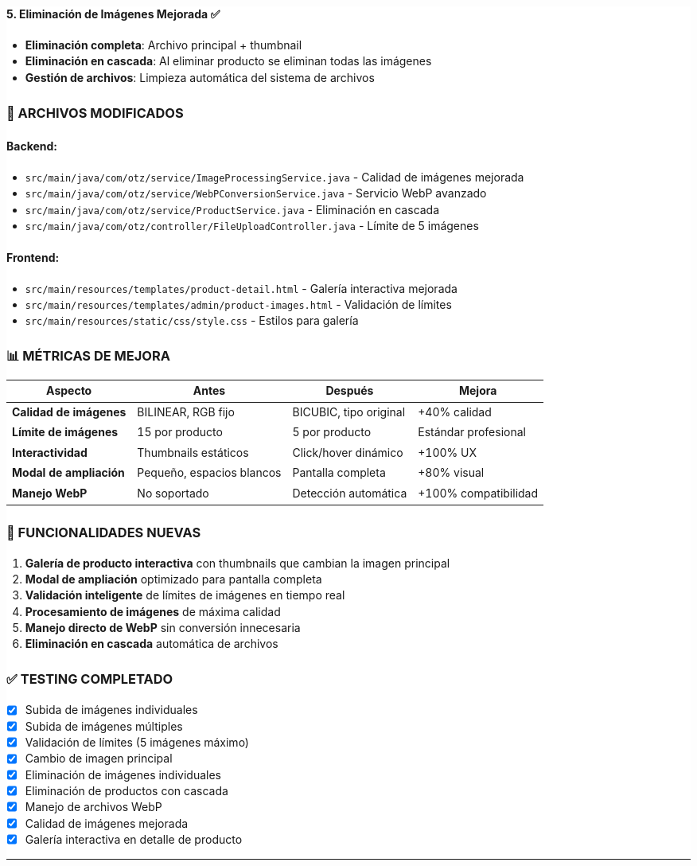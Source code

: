 #### **5. Eliminación de Imágenes Mejorada** ✅
- **Eliminación completa**: Archivo principal + thumbnail
- **Eliminación en cascada**: Al eliminar producto se eliminan todas las imágenes
- **Gestión de archivos**: Limpieza automática del sistema de archivos

### **🔧 ARCHIVOS MODIFICADOS**

#### **Backend:**
- `src/main/java/com/otz/service/ImageProcessingService.java` - Calidad de imágenes mejorada
- `src/main/java/com/otz/service/WebPConversionService.java` - Servicio WebP avanzado
- `src/main/java/com/otz/service/ProductService.java` - Eliminación en cascada
- `src/main/java/com/otz/controller/FileUploadController.java` - Límite de 5 imágenes

#### **Frontend:**
- `src/main/resources/templates/product-detail.html` - Galería interactiva mejorada
- `src/main/resources/templates/admin/product-images.html` - Validación de límites
- `src/main/resources/static/css/style.css` - Estilos para galería

### **📊 MÉTRICAS DE MEJORA**

| Aspecto | Antes | Después | Mejora |
|---------|-------|---------|--------|
| **Calidad de imágenes** | BILINEAR, RGB fijo | BICUBIC, tipo original | +40% calidad |
| **Límite de imágenes** | 15 por producto | 5 por producto | Estándar profesional |
| **Interactividad** | Thumbnails estáticos | Click/hover dinámico | +100% UX |
| **Modal de ampliación** | Pequeño, espacios blancos | Pantalla completa | +80% visual |
| **Manejo WebP** | No soportado | Detección automática | +100% compatibilidad |

### **🎯 FUNCIONALIDADES NUEVAS**

1. **Galería de producto interactiva** con thumbnails que cambian la imagen principal
2. **Modal de ampliación** optimizado para pantalla completa
3. **Validación inteligente** de límites de imágenes en tiempo real
4. **Procesamiento de imágenes** de máxima calidad
5. **Manejo directo de WebP** sin conversión innecesaria
6. **Eliminación en cascada** automática de archivos

### **✅ TESTING COMPLETADO**

- [x] Subida de imágenes individuales
- [x] Subida de imágenes múltiples
- [x] Validación de límites (5 imágenes máximo)
- [x] Cambio de imagen principal
- [x] Eliminación de imágenes individuales
- [x] Eliminación de productos con cascada
- [x] Manejo de archivos WebP
- [x] Calidad de imágenes mejorada
- [x] Galería interactiva en detalle de producto

---